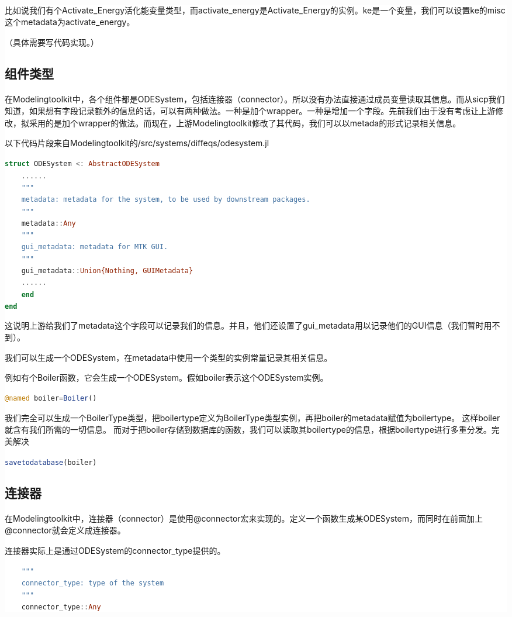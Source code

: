 比如说我们有个Activate_Energy活化能变量类型，而activate_energy是Activate_Energy的实例。ke是一个变量，我们可以设置ke的misc这个metadata为activate_energy。

（具体需要写代码实现。）

## 组件类型


在Modelingtoolkit中，各个组件都是ODESystem，包括连接器（connector）。所以没有办法直接通过成员变量读取其信息。而从sicp我们知道，如果想有字段记录额外的信息的话，可以有两种做法。一种是加个wrapper。一种是增加一个字段。先前我们由于没有考虑让上游修改，拟采用的是加个wrapper的做法。而现在，上游Modelingtoolkit修改了其代码，我们可以以metada的形式记录相关信息。

以下代码片段来自Modelingtoolkit的/src/systems/diffeqs/odesystem.jl

```julia
struct ODESystem <: AbstractODESystem
    ......
    """
    metadata: metadata for the system, to be used by downstream packages.
    """
    metadata::Any
    """
    gui_metadata: metadata for MTK GUI.
    """
    gui_metadata::Union{Nothing, GUIMetadata}
    ......
    end
end
```

这说明上游给我们了metadata这个字段可以记录我们的信息。并且，他们还设置了gui_metadata用以记录他们的GUI信息（我们暂时用不到）。

我们可以生成一个ODESystem，在metadata中使用一个类型的实例常量记录其相关信息。

例如有个Boiler函数，它会生成一个ODESystem。假如boiler表示这个ODESystem实例。
```julia
@named boiler=Boiler()
```
我们完全可以生成一个BoilerType类型，把boilertype定义为BoilerType类型实例，再把boiler的metadata赋值为boilertype。
这样boiler就含有我们所需的一切信息。
而对于把boiler存储到数据库的函数，我们可以读取其boilertype的信息，根据boilertype进行多重分发。完美解决
```julia
savetodatabase(boiler)
```

## 连接器

在Modelingtoolkit中，连接器（connector）是使用@connector宏来实现的。定义一个函数生成某ODESystem，而同时在前面加上@connector就会定义成连接器。

连接器实际上是通过ODESystem的connector_type提供的。

```julia
    """
    connector_type: type of the system
    """
    connector_type::Any
```



